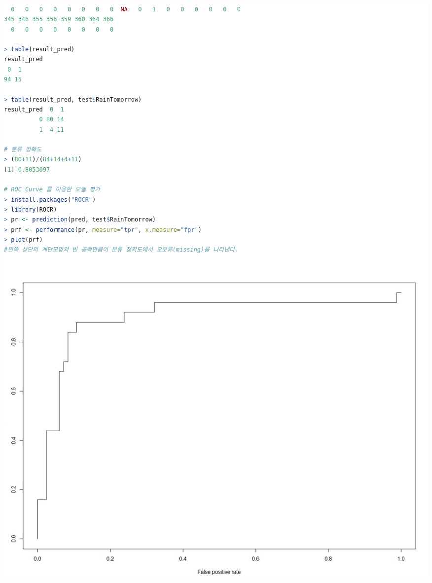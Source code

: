 ```R
  0   0   0   0   0   0   0   0  NA   0   1   0   0   0   0   0   0 
345 346 355 356 359 360 364 366 
  0   0   0   0   0   0   0   0 

> table(result_pred)
result_pred
 0  1 
94 15 

> table(result_pred, test$RainTomorrow)
result_pred  0  1
          0 80 14
          1  4 11

# 분류 정확도
> (80+11)/(84+14+4+11)
[1] 0.8053097
 
# ROC Curve 를 이용한 모델 평가
> install.packages("ROCR")
> library(ROCR)
> pr <- prediction(pred, test$RainTomorrow)
> prf <- performance(pr, measure="tpr", x.measure="fpr")
> plot(prf)
#왼쪽 상단의 계단모양의 빈 공백만큼이 분류 정확도에서 오분류(missing)를 나타낸다.
```

![6](190920%20R%20Statistics.assets/6.JPG)

